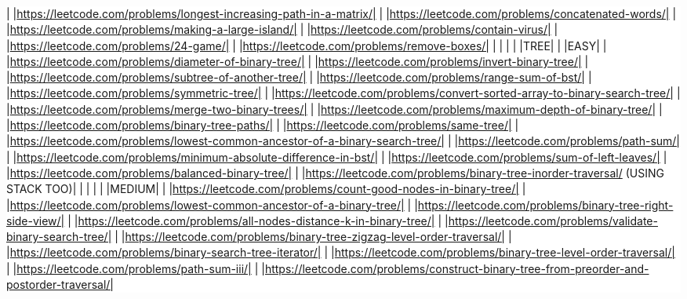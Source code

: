 | |https://leetcode.com/problems/longest-increasing-path-in-a-matrix/|
| |https://leetcode.com/problems/concatenated-words/|
| |https://leetcode.com/problems/making-a-large-island/|
| |https://leetcode.com/problems/contain-virus/|
| |https://leetcode.com/problems/24-game/|
| |https://leetcode.com/problems/remove-boxes/|
| | |
| |TREE|
| |EASY|
| |https://leetcode.com/problems/diameter-of-binary-tree/|
| |https://leetcode.com/problems/invert-binary-tree/|
| |https://leetcode.com/problems/subtree-of-another-tree/|
| |https://leetcode.com/problems/range-sum-of-bst/|
| |https://leetcode.com/problems/symmetric-tree/|
| |https://leetcode.com/problems/convert-sorted-array-to-binary-search-tree/|
| |https://leetcode.com/problems/merge-two-binary-trees/|
| |https://leetcode.com/problems/maximum-depth-of-binary-tree/|
| |https://leetcode.com/problems/binary-tree-paths/|
| |https://leetcode.com/problems/same-tree/|
| |https://leetcode.com/problems/lowest-common-ancestor-of-a-binary-search-tree/|
| |https://leetcode.com/problems/path-sum/|
| |https://leetcode.com/problems/minimum-absolute-difference-in-bst/|
| |https://leetcode.com/problems/sum-of-left-leaves/|
| |https://leetcode.com/problems/balanced-binary-tree/|
| |https://leetcode.com/problems/binary-tree-inorder-traversal/   (USING STACK TOO)|
| | |
| |MEDIUM|
| |https://leetcode.com/problems/count-good-nodes-in-binary-tree/|
| |https://leetcode.com/problems/lowest-common-ancestor-of-a-binary-tree/|
| |https://leetcode.com/problems/binary-tree-right-side-view/|
| |https://leetcode.com/problems/all-nodes-distance-k-in-binary-tree/|
| |https://leetcode.com/problems/validate-binary-search-tree/|
| |https://leetcode.com/problems/binary-tree-zigzag-level-order-traversal/|
| |https://leetcode.com/problems/binary-search-tree-iterator/|
| |https://leetcode.com/problems/binary-tree-level-order-traversal/|
| |https://leetcode.com/problems/path-sum-iii/|
| |https://leetcode.com/problems/construct-binary-tree-from-preorder-and-postorder-traversal/|